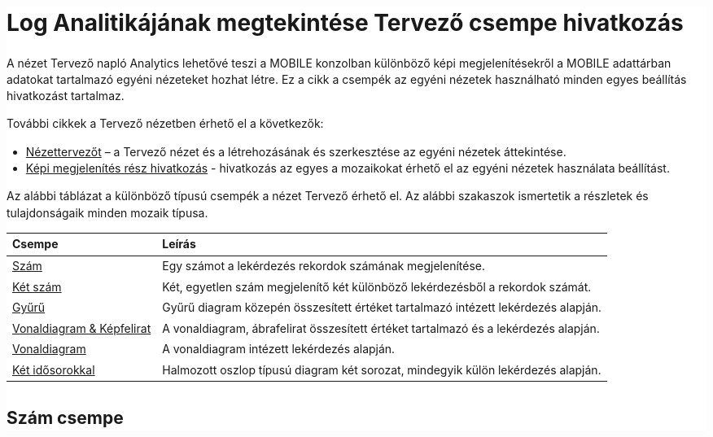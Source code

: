 <properties
    pageTitle="Jelentkezzen be az analitika megtekintése a Lekérdezéstervező csempe hivatkozás |} Microsoft Azure"
    description="A napló Analytics Nézettervezőt lehetővé teszi a MOBILE konzolban különböző képi megjelenítésekről a MOBILE adattárban adatokat tartalmazó egyéni nézeteket hozhat létre. Ez a cikk a csempék az egyéni nézetek használható minden egyes beállítás hivatkozást tartalmaz."
    services="log-analytics"
    documentationCenter=""
    authors="bwren"
    manager="jwhit"
    editor=""/>

<tags
    ms.service="log-analytics"
    ms.workload="na"
    ms.tgt_pltfrm="na"
    ms.devlang="na"
    ms.topic="article"
    ms.date="09/27/2016"
    ms.author="bwren"/>

# <a name="log-analytics-view-designer-tile-reference"></a>Log Analitikájának megtekintése Tervező csempe hivatkozás
A nézet Tervező napló Analytics lehetővé teszi a MOBILE konzolban különböző képi megjelenítésekről a MOBILE adattárban adatokat tartalmazó egyéni nézeteket hozhat létre. Ez a cikk a csempék az egyéni nézetek használható minden egyes beállítás hivatkozást tartalmaz.

További cikkek a Tervező nézetben érhető el a következők:

- [Nézettervezőt](log-analytics-view-designer.md) – a Tervező nézet és a létrehozásának és szerkesztése az egyéni nézetek áttekintése.
- [Képi megjelenítés rész hivatkozás](log-analytics-view-designer-parts.md) - hivatkozás az egyes a mozaikokat érhető el az egyéni nézetek használata beállítást. 


Az alábbi táblázat a különböző típusú csempék a nézet Tervező érhető el.  Az alábbi szakaszok ismertetik a részletek és tulajdonságaik minden mozaik típusa.

| Csempe | Leírás |
|:--|:--|
| [Szám](#number-tile) | Egy számot a lekérdezés rekordok számának megjelenítése. |
| [Két szám](#two-numbers-tile) | Két, egyetlen szám megjelenítő két különböző lekérdezésből a rekordok számát. |
| [Gyűrű](#donut-tile) | Gyűrű diagram közepén összesített értéket tartalmazó intézett lekérdezés alapján. |
| [Vonaldiagram & Képfelirat](#line-chart-amp-callout-tile) | A vonaldiagram, ábrafelirat összesített értéket tartalmazó és a lekérdezés alapján. |
| [Vonaldiagram](#line-chart-tile) | A vonaldiagram intézett lekérdezés alapján. |
| [Két idősorokkal](#two-timelines-tile) | Halmozott oszlop típusú diagram két sorozat, mindegyik külön lekérdezés alapján. |



## <a name="number-tile"></a>Szám csempe
